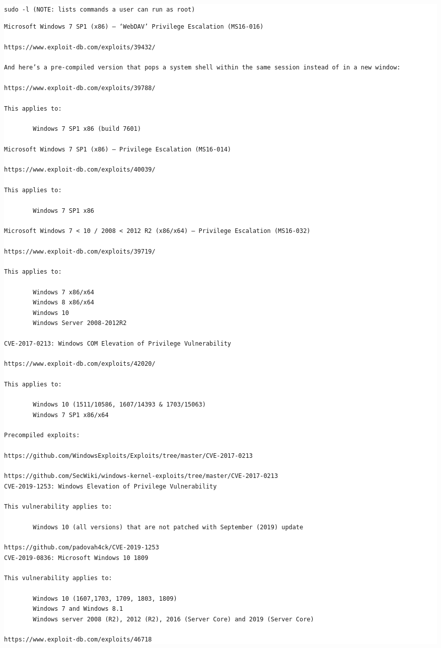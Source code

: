 ```sudo -l (NOTE: lists commands a user can run as root) ```

	Microsoft Windows 7 SP1 (x86) – ‘WebDAV’ Privilege Escalation (MS16-016)

	https://www.exploit-db.com/exploits/39432/

	And here’s a pre-compiled version that pops a system shell within the same session instead of in a new window:

	https://www.exploit-db.com/exploits/39788/

	This applies to:

    		Windows 7 SP1 x86 (build 7601)

	Microsoft Windows 7 SP1 (x86) – Privilege Escalation (MS16-014)

	https://www.exploit-db.com/exploits/40039/

	This applies to:

    		Windows 7 SP1 x86
	
	Microsoft Windows 7 < 10 / 2008 < 2012 R2 (x86/x64) – Privilege Escalation (MS16-032)

	https://www.exploit-db.com/exploits/39719/

	This applies to:

    		Windows 7 x86/x64
    		Windows 8 x86/x64
    		Windows 10
    		Windows Server 2008-2012R2

	CVE-2017-0213: Windows COM Elevation of Privilege Vulnerability

	https://www.exploit-db.com/exploits/42020/

	This applies to:

    		Windows 10 (1511/10586, 1607/14393 & 1703/15063)
    		Windows 7 SP1 x86/x64

	Precompiled exploits:

	https://github.com/WindowsExploits/Exploits/tree/master/CVE-2017-0213

	https://github.com/SecWiki/windows-kernel-exploits/tree/master/CVE-2017-0213
	CVE-2019-1253: Windows Elevation of Privilege Vulnerability

	This vulnerability applies to:

    		Windows 10 (all versions) that are not patched with September (2019) update

	https://github.com/padovah4ck/CVE-2019-1253
	CVE-2019-0836: Microsoft Windows 10 1809

	This vulnerability applies to:

    		Windows 10 (1607,1703, 1709, 1803, 1809)
    		Windows 7 and Windows 8.1
    		Windows server 2008 (R2), 2012 (R2), 2016 (Server Core) and 2019 (Server Core)

	https://www.exploit-db.com/exploits/46718
```